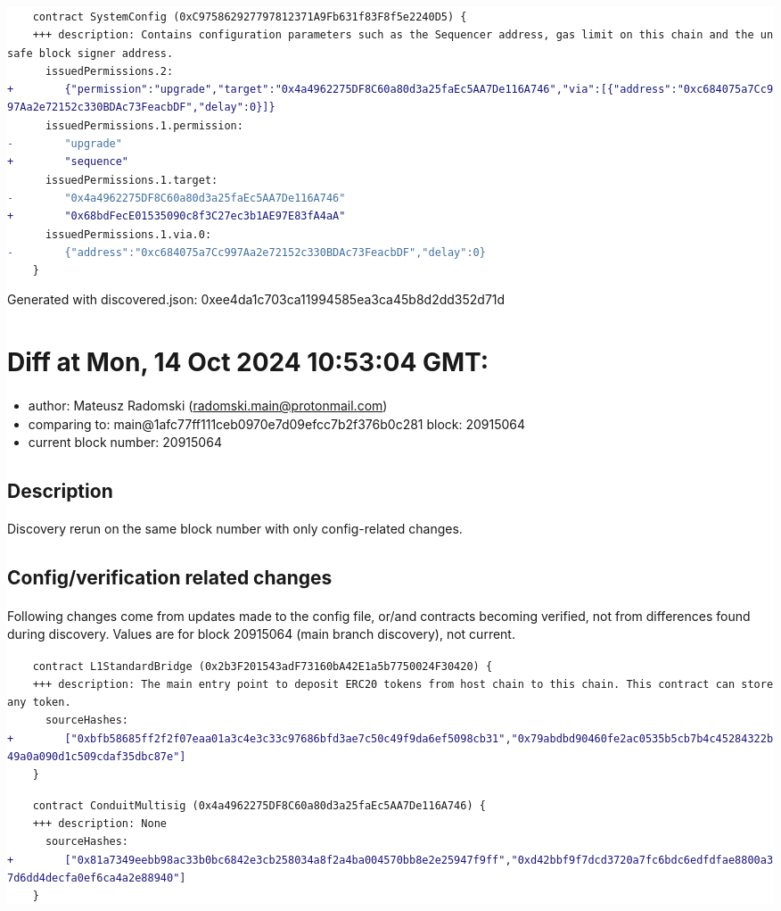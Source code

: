 ```diff
    contract SystemConfig (0xC975862927797812371A9Fb631f83F8f5e2240D5) {
    +++ description: Contains configuration parameters such as the Sequencer address, gas limit on this chain and the unsafe block signer address.
      issuedPermissions.2:
+        {"permission":"upgrade","target":"0x4a4962275DF8C60a80d3a25faEc5AA7De116A746","via":[{"address":"0xc684075a7Cc997Aa2e72152c330BDAc73FeacbDF","delay":0}]}
      issuedPermissions.1.permission:
-        "upgrade"
+        "sequence"
      issuedPermissions.1.target:
-        "0x4a4962275DF8C60a80d3a25faEc5AA7De116A746"
+        "0x68bdFecE01535090c8f3C27ec3b1AE97E83fA4aA"
      issuedPermissions.1.via.0:
-        {"address":"0xc684075a7Cc997Aa2e72152c330BDAc73FeacbDF","delay":0}
    }
```

Generated with discovered.json: 0xee4da1c703ca11994585ea3ca45b8d2dd352d71d

# Diff at Mon, 14 Oct 2024 10:53:04 GMT:

- author: Mateusz Radomski (<radomski.main@protonmail.com>)
- comparing to: main@1afc77ff111ceb0970e7d09efcc7b2f376b0c281 block: 20915064
- current block number: 20915064

## Description

Discovery rerun on the same block number with only config-related changes.

## Config/verification related changes

Following changes come from updates made to the config file,
or/and contracts becoming verified, not from differences found during
discovery. Values are for block 20915064 (main branch discovery), not current.

```diff
    contract L1StandardBridge (0x2b3F201543adF73160bA42E1a5b7750024F30420) {
    +++ description: The main entry point to deposit ERC20 tokens from host chain to this chain. This contract can store any token.
      sourceHashes:
+        ["0xbfb58685ff2f2f07eaa01a3c4e3c33c97686bfd3ae7c50c49f9da6ef5098cb31","0x79abdbd90460fe2ac0535b5cb7b4c45284322b49a0a090d1c509cdaf35dbc87e"]
    }
```

```diff
    contract ConduitMultisig (0x4a4962275DF8C60a80d3a25faEc5AA7De116A746) {
    +++ description: None
      sourceHashes:
+        ["0x81a7349eebb98ac33b0bc6842e3cb258034a8f2a4ba004570bb8e2e25947f9ff","0xd42bbf9f7dcd3720a7fc6bdc6edfdfae8800a37d6dd4decfa0ef6ca4a2e88940"]
    }
```
